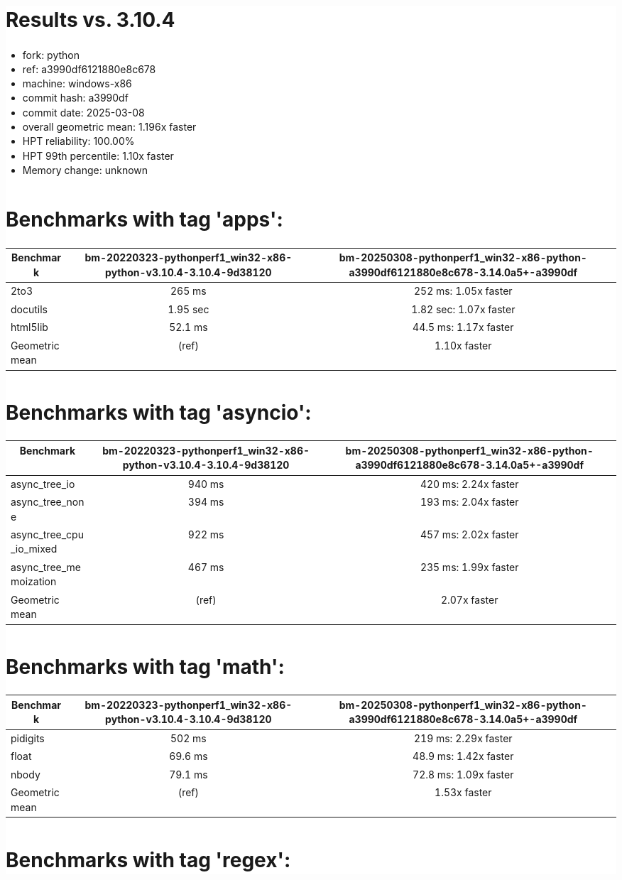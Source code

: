 # Results vs. 3.10.4

- fork: python
- ref: a3990df6121880e8c678
- machine: windows-x86
- commit hash: a3990df
- commit date: 2025-03-08
- overall geometric mean: 1.196x faster
- HPT reliability: 100.00%
- HPT 99th percentile: 1.10x faster
- Memory change: unknown

Benchmarks with tag 'apps':
===========================

| Benchmark      | bm-20220323-pythonperf1_win32-x86-python-v3.10.4-3.10.4-9d38120 | bm-20250308-pythonperf1_win32-x86-python-a3990df6121880e8c678-3.14.0a5+-a3990df |
|----------------|:---------------------------------------------------------------:|:-------------------------------------------------------------------------------:|
| 2to3           | 265 ms                                                          | 252 ms: 1.05x faster                                                            |
| docutils       | 1.95 sec                                                        | 1.82 sec: 1.07x faster                                                          |
| html5lib       | 52.1 ms                                                         | 44.5 ms: 1.17x faster                                                           |
| Geometric mean | (ref)                                                           | 1.10x faster                                                                    |

Benchmarks with tag 'asyncio':
==============================

| Benchmark               | bm-20220323-pythonperf1_win32-x86-python-v3.10.4-3.10.4-9d38120 | bm-20250308-pythonperf1_win32-x86-python-a3990df6121880e8c678-3.14.0a5+-a3990df |
|-------------------------|:---------------------------------------------------------------:|:-------------------------------------------------------------------------------:|
| async_tree_io           | 940 ms                                                          | 420 ms: 2.24x faster                                                            |
| async_tree_none         | 394 ms                                                          | 193 ms: 2.04x faster                                                            |
| async_tree_cpu_io_mixed | 922 ms                                                          | 457 ms: 2.02x faster                                                            |
| async_tree_memoization  | 467 ms                                                          | 235 ms: 1.99x faster                                                            |
| Geometric mean          | (ref)                                                           | 2.07x faster                                                                    |

Benchmarks with tag 'math':
===========================

| Benchmark      | bm-20220323-pythonperf1_win32-x86-python-v3.10.4-3.10.4-9d38120 | bm-20250308-pythonperf1_win32-x86-python-a3990df6121880e8c678-3.14.0a5+-a3990df |
|----------------|:---------------------------------------------------------------:|:-------------------------------------------------------------------------------:|
| pidigits       | 502 ms                                                          | 219 ms: 2.29x faster                                                            |
| float          | 69.6 ms                                                         | 48.9 ms: 1.42x faster                                                           |
| nbody          | 79.1 ms                                                         | 72.8 ms: 1.09x faster                                                           |
| Geometric mean | (ref)                                                           | 1.53x faster                                                                    |

Benchmarks with tag 'regex':
============================
